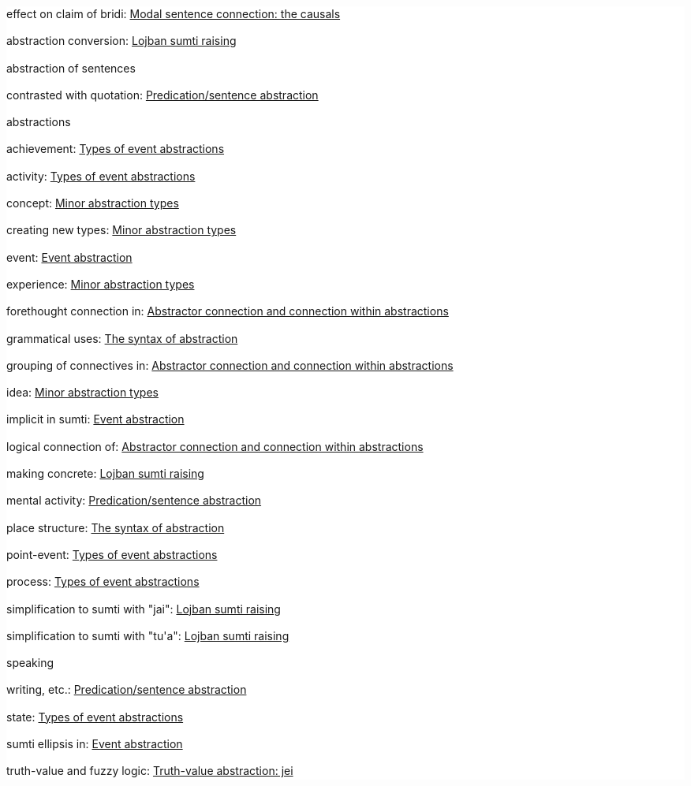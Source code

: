 effect on claim of bridi: [Modal sentence connection: the causals](../section-causals#id-1.10.9.13.2)

abstraction conversion: [Lojban sumti raising](../section-sumti-raising#id-1.12.12.2.1)

abstraction of sentences

contrasted with quotation: [Predication/sentence abstraction](../section-predications#id-1.12.9.21.2)

abstractions

achievement: [Types of event abstractions](../section-event-types#id-1.12.5.5.3)

activity: [Types of event abstractions](../section-event-types#id-1.12.5.9.1)

concept: [Minor abstraction types](../section-minor-abstractions#id-1.12.11.6.1)

creating new types: [Minor abstraction types](../section-minor-abstractions#id-1.12.11.16.1)

event: [Event abstraction](../section-events#id-1.12.4.2.1)

experience: [Minor abstraction types](../section-minor-abstractions#id-1.12.11.4.1)

forethought connection in: [Abstractor connection and connection within abstractions](../section-abstractors#id-1.15.21.4.3)

grammatical uses: [The syntax of abstraction](../chapter-abstractions#id-1.12.3.9.2)

grouping of connectives in: [Abstractor connection and connection within abstractions](../section-abstractors#id-1.15.21.4.1)

idea: [Minor abstraction types](../section-minor-abstractions#id-1.12.11.6.2)

implicit in sumti: [Event abstraction](../section-events#id-1.12.4.22.1)

logical connection of: [Abstractor connection and connection within abstractions](../section-abstractors#id-1.15.21.2.4)

making concrete: [Lojban sumti raising](../section-sumti-raising#id-1.12.12.18.2)

mental activity: [Predication/sentence abstraction](../section-predications#id-1.12.9.4.1)

place structure: [The syntax of abstraction](../chapter-abstractions#id-1.12.3.14.1)

point-event: [Types of event abstractions](../section-event-types#id-1.12.5.5.4)

process: [Types of event abstractions](../section-event-types#id-1.12.5.7.1)

simplification to sumti with "jai": [Lojban sumti raising](../section-sumti-raising#id-1.12.12.18.1)

simplification to sumti with "tu'a": [Lojban sumti raising](../section-sumti-raising#id-1.12.12.10.1)

speaking

writing, etc.: [Predication/sentence abstraction](../section-predications#id-1.12.9.19.1)

state: [Types of event abstractions](../section-event-types#id-1.12.5.11.1)

sumti ellipsis in: [Event abstraction](../section-events#id-1.12.4.17.1)

truth-value and fuzzy logic: [Truth-value abstraction: jei](../section-truth-values#id-1.12.8.11.2)
